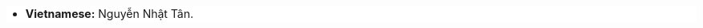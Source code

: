 -   **Vietnamese:** Nguyễn Nhật Tân.



<a id="scroll-to-top" role="button" aria-label="scroll to top" href="#"><span class="icon"></span></a>

<link rel="stylesheet" type="text/css" href="css/inproduct_releasenotes.css"/>
